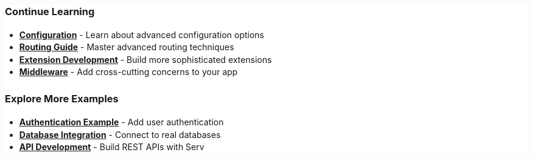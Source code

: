 ### Continue Learning

- **[Configuration](configuration.md)** - Learn about advanced configuration options
- **[Routing Guide](../guides/routing.md)** - Master advanced routing techniques
- **[Extension Development](../guides/extensions.md)** - Build more sophisticated extensions
- **[Middleware](../guides/middleware.md)** - Add cross-cutting concerns to your app

### Explore More Examples

- **[Authentication Example](../examples/authentication.md)** - Add user authentication
- **[Database Integration](../examples/database.md)** - Connect to real databases
- **[API Development](../examples/api.md)** - Build REST APIs with Serv 